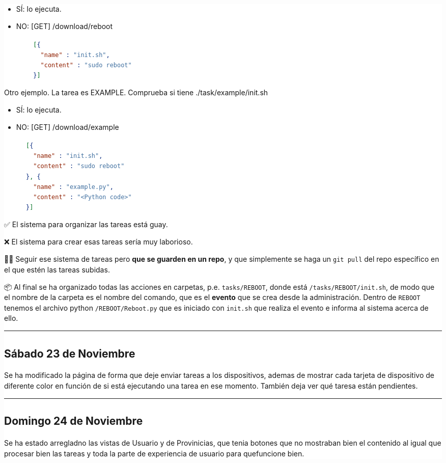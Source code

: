   - SÍ: lo ejecuta.

  - NO: [GET] /download/reboot

  ```json
          [{
            "name" : "init.sh",
            "content" : "sudo reboot"
          }]
  ```

  Otro ejemplo. La tarea es EXAMPLE. Comprueba si tiene ./task/example/init.sh
  
  - SÍ: lo ejecuta.
  
  - NO: [GET] /download/example

  ```json
        [{
          "name" : "init.sh",
          "content" : "sudo reboot"
        }, {
          "name" : "example.py",
          "content" : "<Python code>"
        }]
  ```

✅ El sistema para organizar las tareas está guay.

❌ El sistema para crear esas tareas sería muy laborioso.

👍🏻 Seguir ese sistema de tareas pero **que se guarden en un repo**, y que simplemente se haga un `git pull` del repo específico en el que estén las tareas subidas.

📦 Al final se ha organizado todas las acciones en carpetas, p.e. `tasks/REBOOT`, donde está `/tasks/REBOOT/init.sh`, de modo que el nombre de la carpeta es el nombre del comando, que es el **evento** que se crea desde la administración.
Dentro de `REBOOT` tenemos el archivo python `/REBOOT/Reboot.py` que es iniciado con `init.sh` que realiza el evento e informa al sistema acerca de ello.

---

## Sábado 23 de Noviembre

Se ha modificado la página de forma que deje enviar tareas a los dispositivos, ademas de mostrar cada tarjeta de dispositivo de diferente color en función de si está ejecutando una tarea en ese momento.
También deja ver qué taresa están pendientes.

---

## Domingo 24 de Noviembre

Se ha estado arregladno las vistas de Usuario y de Provinicias, que tenia botones que no mostraban bien el contenido al igual que procesar bien las tareas y toda la parte de experiencia de usuario para quefuncione bien.
